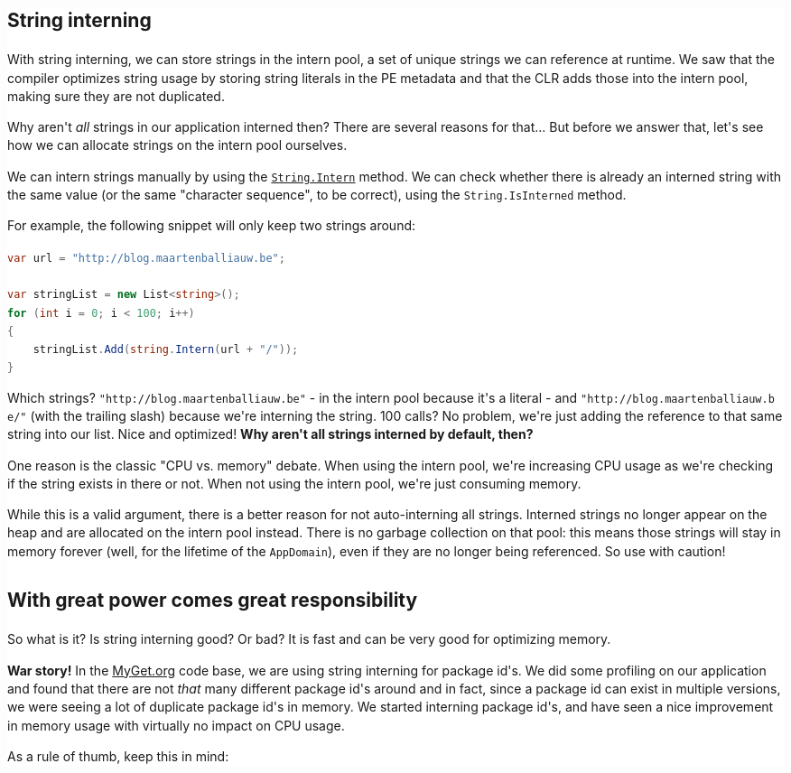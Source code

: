 ## String interning

With string interning, we can store strings in the intern pool, a set of unique strings we can reference at runtime. We saw that the compiler optimizes string usage by storing string literals in the PE metadata and that the CLR adds those into the intern pool, making sure they are not duplicated.

Why aren't *all* strings in our application interned then? There are several reasons for that... But before we answer that, let's see how we can allocate strings on the intern pool ourselves.

We can intern strings manually by using the [`String.Intern`](https://msdn.microsoft.com/en-us/library/system.string.intern(v=vs.110).aspx) method. We can check whether there is already an interned string with the same value (or the same "character sequence", to be correct), using the `String.IsInterned` method.

For example, the following snippet will only keep two strings around:

```csharp
var url = "http://blog.maartenballiauw.be";

var stringList = new List<string>();
for (int i = 0; i < 100; i++)
{
    stringList.Add(string.Intern(url + "/"));
}
```

Which strings? `"http://blog.maartenballiauw.be"` - in the intern pool because it's a literal - and `"http://blog.maartenballiauw.be/"` (with the trailing slash) because we're interning the string. 100 calls? No problem, we're just adding the reference to that same string into our list. Nice and optimized! **Why aren't all strings interned by default, then?**

One reason is the classic "CPU vs. memory" debate. When using the intern pool, we're increasing CPU usage as we're checking if the string exists in there or not. When not using the intern pool, we're just consuming memory.

While this is a valid argument, there is a better reason for not auto-interning all strings. Interned strings no longer appear on the heap and are allocated on the intern pool instead. There is no garbage collection on that pool: this means those strings will stay in memory forever (well, for the lifetime of the `AppDomain`), even if they are no longer being referenced. So use with caution!

## With great power comes great responsibility

So what is it? Is string interning good? Or bad? It is fast and can be very good for optimizing memory.

<p class="notice">
  <strong>War story!</strong>
  In the <a href="https://www.myget.org">MyGet.org</a> code base, we are using string interning for package id's. We did some profiling on our application and found that there are not <em>that</em> many different package id's around and in fact, since a package id can exist in multiple versions, we were seeing a lot of duplicate package id's in memory. We started interning package id's, and have seen a nice improvement in memory usage with virtually no impact on CPU usage.
</p>

As a rule of thumb, keep this in mind:
